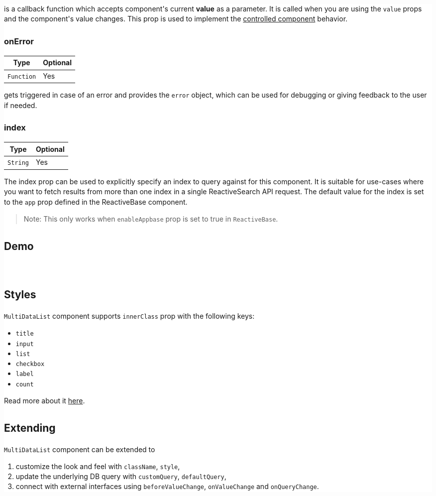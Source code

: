 
is a callback function which accepts component's current **value** as a parameter. It is called when you are using the `value` props and the component's value changes. This prop is used to implement the [controlled component](https://reactjs.org/docs/forms/#controlled-components) behavior.
### onError

| Type | Optional |
|------|----------|
|  `Function` |   Yes   |


gets triggered in case of an error and provides the `error` object, which can be used for debugging or giving feedback to the user if needed.
### index

| Type | Optional |
|------|----------|
|  `String` |   Yes   |


The index prop can be used to explicitly specify an index to query against for this component. It is suitable for use-cases where you want to fetch results from more than one index in a single ReactiveSearch API request. The default value for the index is set to the `app` prop defined in the ReactiveBase component.

> Note: This only works when `enableAppbase` prop is set to true in `ReactiveBase`.

## Demo

<br />

<iframe src="https://codesandbox.io/embed/github/appbaseio/reactivesearch/tree/next/packages/web/examples/MultiDataList" style="width:100%; height:500px; border:0; border-radius: 4px; overflow:hidden;" sandbox="allow-modals allow-forms allow-popups allow-scripts allow-same-origin"></iframe>

## Styles

`MultiDataList` component supports `innerClass` prop with the following keys:

-   `title`
-   `input`
-   `list`
-   `checkbox`
-   `label`
-   `count`

Read more about it [here](/docs/reactivesearch/v3/theming/classnameinjection/).

## Extending

`MultiDataList` component can be extended to

1. customize the look and feel with `className`, `style`,
2. update the underlying DB query with `customQuery`, `defaultQuery`,
3. connect with external interfaces using `beforeValueChange`, `onValueChange` and `onQueryChange`.
